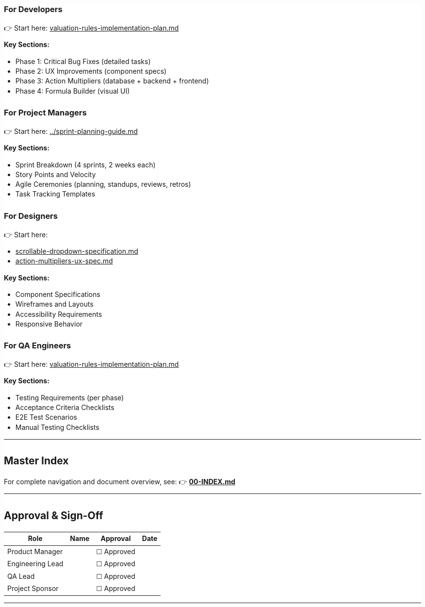 ### For Developers
👉 Start here: [valuation-rules-implementation-plan.md](./valuation-rules-implementation-plan.md)

**Key Sections:**
- Phase 1: Critical Bug Fixes (detailed tasks)
- Phase 2: UX Improvements (component specs)
- Phase 3: Action Multipliers (database + backend + frontend)
- Phase 4: Formula Builder (visual UI)

### For Project Managers
👉 Start here: [../sprint-planning-guide.md](../sprint-planning-guide.md)

**Key Sections:**
- Sprint Breakdown (4 sprints, 2 weeks each)
- Story Points and Velocity
- Agile Ceremonies (planning, standups, reviews, retros)
- Task Tracking Templates

### For Designers
👉 Start here:
- [scrollable-dropdown-specification.md](../../../design/scrollable-dropdown-specification.md)
- [action-multipliers-ux-spec.md](../../../design/action-multipliers-ux-spec.md)

**Key Sections:**
- Component Specifications
- Wireframes and Layouts
- Accessibility Requirements
- Responsive Behavior

### For QA Engineers
👉 Start here: [valuation-rules-implementation-plan.md](./valuation-rules-implementation-plan.md)

**Key Sections:**
- Testing Requirements (per phase)
- Acceptance Criteria Checklists
- E2E Test Scenarios
- Manual Testing Checklists

---

## Master Index

For complete navigation and document overview, see:
👉 **[00-INDEX.md](./00-INDEX.md)**

---

## Approval & Sign-Off

| Role | Name | Approval | Date |
|------|------|----------|------|
| Product Manager | | ☐ Approved | |
| Engineering Lead | | ☐ Approved | |
| QA Lead | | ☐ Approved | |
| Project Sponsor | | ☐ Approved | |

---